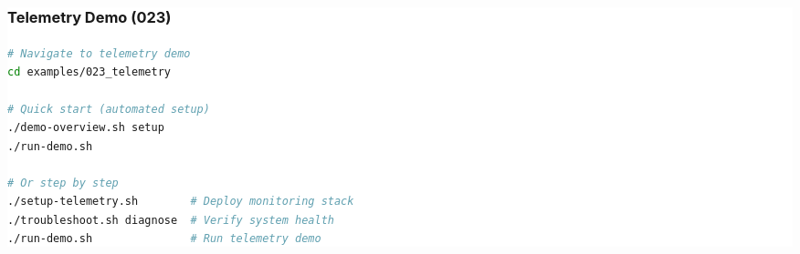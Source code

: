 ### Telemetry Demo (023)
```bash
# Navigate to telemetry demo
cd examples/023_telemetry

# Quick start (automated setup)
./demo-overview.sh setup
./run-demo.sh

# Or step by step
./setup-telemetry.sh        # Deploy monitoring stack
./troubleshoot.sh diagnose  # Verify system health
./run-demo.sh               # Run telemetry demo
```


